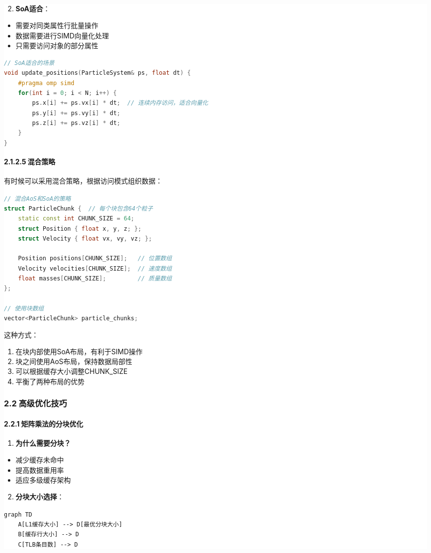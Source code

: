 2. **SoA适合**：
- 需要对同类属性行批量操作
- 数据需要进行SIMD向量化处理
- 只需要访问对象的部分属性
```cpp
// SoA适合的场景
void update_positions(ParticleSystem& ps, float dt) {
    #pragma omp simd
    for(int i = 0; i < N; i++) {
        ps.x[i] += ps.vx[i] * dt;  // 连续内存访问，适合向量化
        ps.y[i] += ps.vy[i] * dt;
        ps.z[i] += ps.vz[i] * dt;
    }
}
```

#### 2.1.2.5 混合策略

有时候可以采用混合策略，根据访问模式组织数据：

```cpp
// 混合AoS和SoA的策略
struct ParticleChunk {  // 每个块包含64个粒子
    static const int CHUNK_SIZE = 64;
    struct Position { float x, y, z; };
    struct Velocity { float vx, vy, vz; };
    
    Position positions[CHUNK_SIZE];   // 位置数组
    Velocity velocities[CHUNK_SIZE];  // 速度数组
    float masses[CHUNK_SIZE];         // 质量数组
};

// 使用块数组
vector<ParticleChunk> particle_chunks;
```

这种方式：
1. 在块内部使用SoA布局，有利于SIMD操作
2. 块之间使用AoS布局，保持数据局部性
3. 可以根据缓存大小调整CHUNK_SIZE
4. 平衡了两种布局的优势

### 2.2 高级优化技巧

#### 2.2.1 矩阵乘法的分块优化

1. **为什么需要分块？**
- 减少缓存未命中
- 提高数据重用率
- 适应多级缓存架构

2. **分块大小选择**：
```mermaid
graph TD
    A[L1缓存大小] --> D[最优分块大小]
    B[缓存行大小] --> D
    C[TLB条目数] --> D
```
